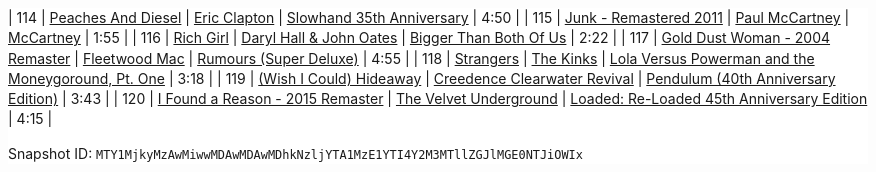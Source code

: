 | 114 | [Peaches And Diesel](https://open.spotify.com/track/1oBZT44CuJVYiQhRRA0eXK) | [Eric Clapton](https://open.spotify.com/artist/6PAt558ZEZl0DmdXlnjMgD) | [Slowhand 35th Anniversary](https://open.spotify.com/album/0GBrlPh90D25SQ6EJu4VtT) | 4:50 |
| 115 | [Junk \- Remastered 2011](https://open.spotify.com/track/4zkVFDUVmZpib8E1z4c4Sa) | [Paul McCartney](https://open.spotify.com/artist/4STHEaNw4mPZ2tzheohgXB) | [McCartney](https://open.spotify.com/album/24lX0YfUlQfqb2T2GioLji) | 1:55 |
| 116 | [Rich Girl](https://open.spotify.com/track/0qRR9d89hIS0MHRkQ0ejxX) | [Daryl Hall & John Oates](https://open.spotify.com/artist/77tT1kLj6mCWtFNqiOmP9H) | [Bigger Than Both Of Us](https://open.spotify.com/album/5TNzBp7QYsXIHrI5xxVuic) | 2:22 |
| 117 | [Gold Dust Woman \- 2004 Remaster](https://open.spotify.com/track/2ssyECwAX5JxtcAUTFw7wI) | [Fleetwood Mac](https://open.spotify.com/artist/08GQAI4eElDnROBrJRGE0X) | [Rumours \(Super Deluxe\)](https://open.spotify.com/album/0BwWUstDMUbgq2NYONRqlu) | 4:55 |
| 118 | [Strangers](https://open.spotify.com/track/7obb4s6A7gf0Lc2AGxodMy) | [The Kinks](https://open.spotify.com/artist/1SQRv42e4PjEYfPhS0Tk9E) | [Lola Versus Powerman and the Moneygoround, Pt\. One](https://open.spotify.com/album/4jaLfcNpIrOgcPyXuuiHTi) | 3:18 |
| 119 | [\(Wish I Could\) Hideaway](https://open.spotify.com/track/4PEtvlNGnQIU9gJgURUvzR) | [Creedence Clearwater Revival](https://open.spotify.com/artist/3IYUhFvPQItj6xySrBmZkd) | [Pendulum \(40th Anniversary Edition\)](https://open.spotify.com/album/372cMadhAGlNuDnc8TssqF) | 3:43 |
| 120 | [I Found a Reason \- 2015 Remaster](https://open.spotify.com/track/3AFImoxgt7EmXHgpaGLbLt) | [The Velvet Underground](https://open.spotify.com/artist/1nJvji2KIlWSseXRSlNYsC) | [Loaded: Re\-Loaded 45th Anniversary Edition](https://open.spotify.com/album/2ny1rPsLOoKNFZhMLubMrs) | 4:15 |

Snapshot ID: `MTY1MjkyMzAwMiwwMDAwMDAwMDhkNzljYTA1MzE1YTI4Y2M3MTllZGJlMGE0NTJiOWIx`
